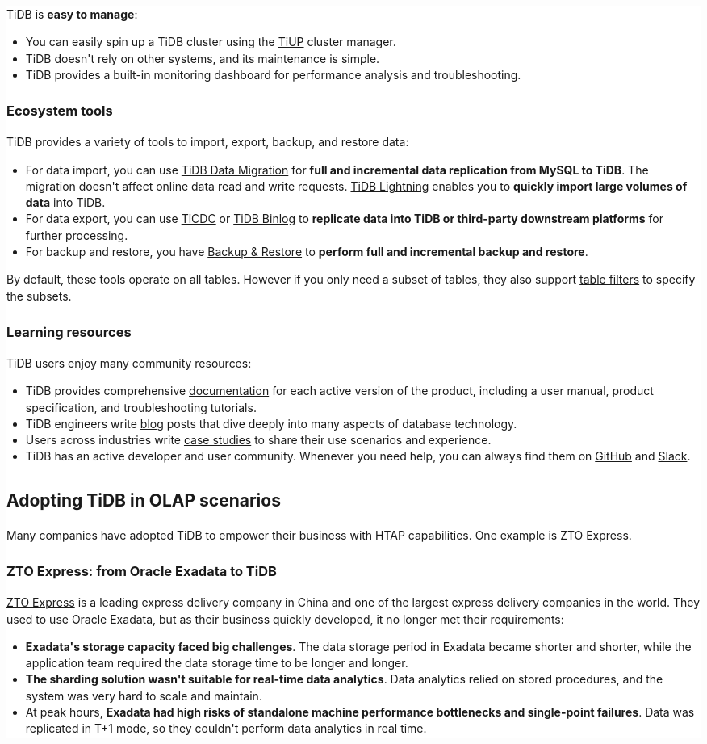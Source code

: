 TiDB is **easy to manage**:

* You can easily spin up a TiDB cluster using the [TiUP](https://docs.pingcap.com/tidb/dev/tiup-documentation-guide) cluster manager.
* TiDB doesn't rely on other systems, and its maintenance is simple.
* TiDB provides a built-in monitoring dashboard for performance analysis and troubleshooting.

### Ecosystem tools

TiDB provides a variety of tools to import, export, backup, and restore data:

* For data import, you can use [TiDB Data Migration](https://docs.pingcap.com/tidb-data-migration/stable) for **full and incremental data replication from MySQL to TiDB**. The migration doesn't affect online data read and write requests. [TiDB Lightning](https://docs.pingcap.com/tidb/stable/tidb-lightning-overview) enables you to **quickly import large volumes of data** into TiDB.
* For data export, you can use [TiCDC](https://docs.pingcap.com/tidb/stable/ticdc-overview) or [TiDB Binlog](https://docs.pingcap.com/tidb/stable/tidb-binlog-overview) to **replicate data into TiDB or third-party downstream platforms** for further processing.
* For backup and restore, you have [Backup & Restore](https://docs.pingcap.com/tidb/stable/backup-and-restore-tool) to **perform full and incremental backup and restore**.

By default, these tools operate on all tables. However if you only need a subset of tables, they also support [table filters](https://docs.pingcap.com/tidb/stable/table-filter) to specify the subsets.

### Learning resources

TiDB users enjoy many community resources:

* TiDB provides comprehensive [documentation](https://docs.pingcap.com/tidb/stable) for each active version of the product, including a user manual, product specification, and troubleshooting tutorials.
* TiDB engineers write [blog](https://pingcap.com/blog) posts that dive deeply into many aspects of database technology.
* Users across industries write [case studies](https://pingcap.com/case-studies) to share their use scenarios and experience.
* TiDB has an active developer and user community. Whenever you need help, you can always find them on [GitHub](https://github.com/pingcap/tidb/issues) and [Slack](https://slack.tidb.io/invite?team=tidb-community&channel=everyone&ref=pingcap-blog).

## Adopting TiDB in OLAP scenarios

Many companies have adopted TiDB to empower their business with HTAP capabilities. One example is ZTO Express.

### ZTO Express: from Oracle Exadata to TiDB

[ZTO Express](https://www.crunchbase.com/organization/zto-express) is a leading express delivery company in China and one of the largest express delivery companies in the world. They used to use Oracle Exadata, but as their business quickly developed, it no longer met their requirements:

* **Exadata's storage capacity faced big challenges**. The data storage period in Exadata became shorter and shorter, while the application team required the data storage time to be longer and longer.
* **The sharding solution wasn't suitable for real-time data analytics**. Data analytics relied on stored procedures, and the system was very hard to scale and maintain.
* At peak hours, **Exadata had high risks of standalone machine performance bottlenecks and single-point failures**. Data was replicated in T+1 mode, so they couldn't perform data analytics in real time.
